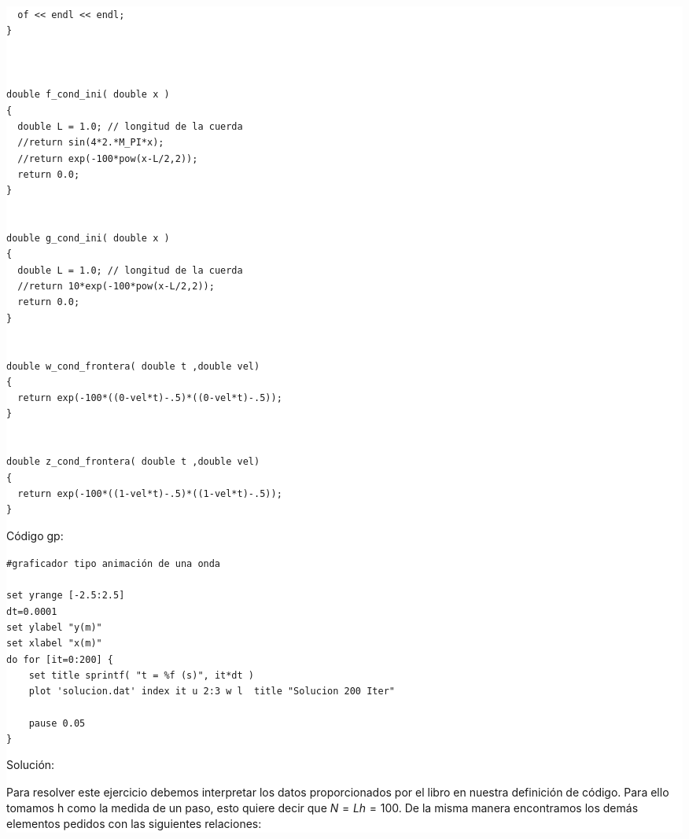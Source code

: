       of << endl << endl;
    }



    double f_cond_ini( double x )
    {
      double L = 1.0; // longitud de la cuerda
      //return sin(4*2.*M_PI*x);
      //return exp(-100*pow(x-L/2,2));
      return 0.0;
    }


    double g_cond_ini( double x )
    {
      double L = 1.0; // longitud de la cuerda
      //return 10*exp(-100*pow(x-L/2,2));
      return 0.0;
    }


    double w_cond_frontera( double t ,double vel)
    {
      return exp(-100*((0-vel*t)-.5)*((0-vel*t)-.5));
    }


    double z_cond_frontera( double t ,double vel)
    {
      return exp(-100*((1-vel*t)-.5)*((1-vel*t)-.5));
    }




Código gp: 

    #graficador tipo animación de una onda

    set yrange [-2.5:2.5]
    dt=0.0001
    set ylabel "y(m)"
    set xlabel "x(m)"
    do for [it=0:200] {
        set title sprintf( "t = %f (s)", it*dt )
        plot 'solucion.dat' index it u 2:3 w l  title "Solucion 200 Iter"

        pause 0.05
    }


  
Solución:



Para resolver este ejercicio debemos interpretar los datos proporcionados por el libro en nuestra definición de código. Para ello tomamos h como la medida de un paso, esto quiere decir que $N = Lh = 100$. De la misma manera encontramos los demás elementos pedidos con las siguientes relaciones:
